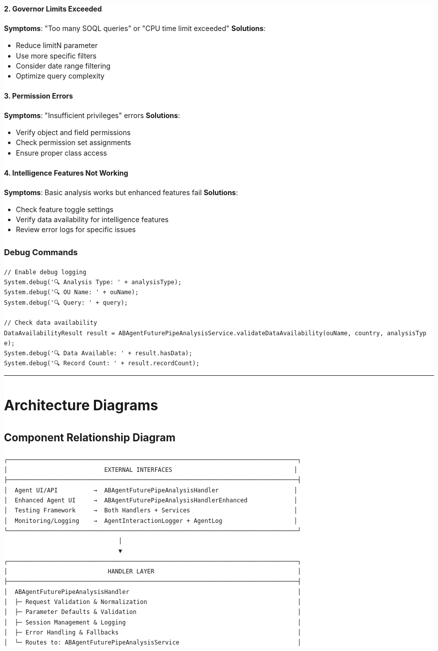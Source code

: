 #### 2. Governor Limits Exceeded
**Symptoms**: "Too many SOQL queries" or "CPU time limit exceeded"
**Solutions**:
- Reduce limitN parameter
- Use more specific filters
- Consider date range filtering
- Optimize query complexity

#### 3. Permission Errors
**Symptoms**: "Insufficient privileges" errors
**Solutions**:
- Verify object and field permissions
- Check permission set assignments
- Ensure proper class access

#### 4. Intelligence Features Not Working
**Symptoms**: Basic analysis works but enhanced features fail
**Solutions**:
- Check feature toggle settings
- Verify data availability for intelligence features
- Review error logs for specific issues

### Debug Commands
```apex
// Enable debug logging
System.debug('🔍 Analysis Type: ' + analysisType);
System.debug('🔍 OU Name: ' + ouName);
System.debug('🔍 Query: ' + query);

// Check data availability
DataAvailabilityResult result = ABAgentFuturePipeAnalysisService.validateDataAvailability(ouName, country, analysisType);
System.debug('🔍 Data Available: ' + result.hasData);
System.debug('🔍 Record Count: ' + result.recordCount);
```

---

# Architecture Diagrams

## Component Relationship Diagram

```
┌─────────────────────────────────────────────────────────────────────────────────┐
│                           EXTERNAL INTERFACES                                  │
├─────────────────────────────────────────────────────────────────────────────────┤
│  Agent UI/API          →  ABAgentFuturePipeAnalysisHandler                     │
│  Enhanced Agent UI     →  ABAgentFuturePipeAnalysisHandlerEnhanced             │
│  Testing Framework     →  Both Handlers + Services                             │
│  Monitoring/Logging    →  AgentInteractionLogger + AgentLog                    │
└─────────────────────────────────────────────────────────────────────────────────┘
                                │
                                ▼
┌─────────────────────────────────────────────────────────────────────────────────┐
│                            HANDLER LAYER                                        │
├─────────────────────────────────────────────────────────────────────────────────┤
│  ABAgentFuturePipeAnalysisHandler                                               │
│  ├─ Request Validation & Normalization                                          │
│  ├─ Parameter Defaults & Validation                                             │
│  ├─ Session Management & Logging                                                │
│  ├─ Error Handling & Fallbacks                                                  │
│  └─ Routes to: ABAgentFuturePipeAnalysisService                                 │
```